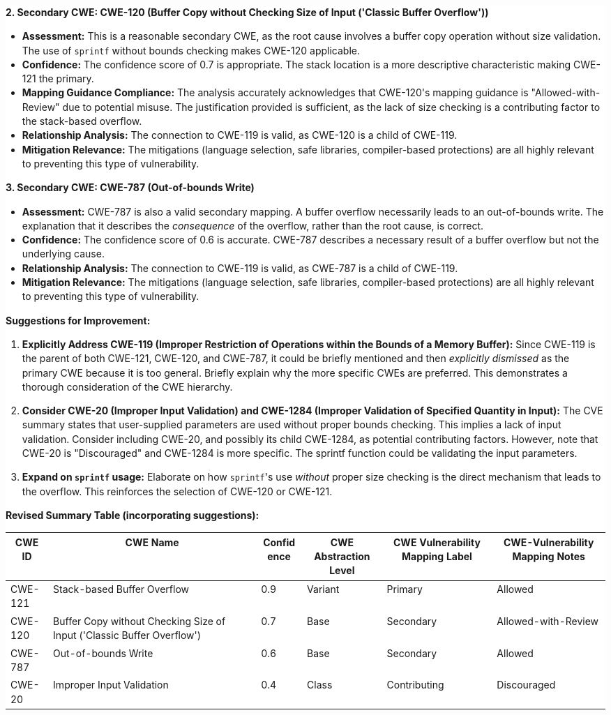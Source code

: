 **2. Secondary CWE: CWE-120 (Buffer Copy without Checking Size of Input ('Classic Buffer Overflow'))**

*   **Assessment:** This is a reasonable secondary CWE, as the root cause involves a buffer copy operation without size validation. The use of `sprintf` without bounds checking makes CWE-120 applicable.
*   **Confidence:** The confidence score of 0.7 is appropriate. The stack location is a more descriptive characteristic making CWE-121 the primary.
*   **Mapping Guidance Compliance:** The analysis accurately acknowledges that CWE-120's mapping guidance is "Allowed-with-Review" due to potential misuse. The justification provided is sufficient, as the lack of size checking is a contributing factor to the stack-based overflow.
*   **Relationship Analysis:** The connection to CWE-119 is valid, as CWE-120 is a child of CWE-119.
*    **Mitigation Relevance:** The mitigations (language selection, safe libraries, compiler-based protections) are all highly relevant to preventing this type of vulnerability.

**3. Secondary CWE: CWE-787 (Out-of-bounds Write)**

*   **Assessment:** CWE-787 is also a valid secondary mapping. A buffer overflow necessarily leads to an out-of-bounds write. The explanation that it describes the *consequence* of the overflow, rather than the root cause, is correct.
*   **Confidence:** The confidence score of 0.6 is accurate. CWE-787 describes a necessary result of a buffer overflow but not the underlying cause.
*   **Relationship Analysis:** The connection to CWE-119 is valid, as CWE-787 is a child of CWE-119.
*    **Mitigation Relevance:** The mitigations (language selection, safe libraries, compiler-based protections) are all highly relevant to preventing this type of vulnerability.

**Suggestions for Improvement:**

1.  **Explicitly Address CWE-119 (Improper Restriction of Operations within the Bounds of a Memory Buffer):**  Since CWE-119 is the parent of both CWE-121, CWE-120, and CWE-787, it could be briefly mentioned and then *explicitly dismissed* as the primary CWE because it is too general. Briefly explain why the more specific CWEs are preferred.  This demonstrates a thorough consideration of the CWE hierarchy.

2.  **Consider CWE-20 (Improper Input Validation) and CWE-1284 (Improper Validation of Specified Quantity in Input):** The CVE summary states that user-supplied parameters are used without proper bounds checking. This implies a lack of input validation. Consider including CWE-20, and possibly its child CWE-1284, as potential contributing factors. However, note that CWE-20 is "Discouraged" and CWE-1284 is more specific. The sprintf function could be validating the input parameters.

3.  **Expand on `sprintf` usage:** Elaborate on how `sprintf`'s use *without* proper size checking is the direct mechanism that leads to the overflow. This reinforces the selection of CWE-120 or CWE-121.

**Revised Summary Table (incorporating suggestions):**

| CWE ID | CWE Name | Confidence | CWE Abstraction Level | CWE Vulnerability Mapping Label | CWE-Vulnerability Mapping Notes |
|---|---|---|---|---|---|
| CWE-121 | Stack-based Buffer Overflow | 0.9 | Variant | Primary | Allowed |
| CWE-120 | Buffer Copy without Checking Size of Input ('Classic Buffer Overflow') | 0.7 | Base | Secondary | Allowed-with-Review |
| CWE-787 | Out-of-bounds Write | 0.6 | Base | Secondary | Allowed |
| CWE-20| Improper Input Validation | 0.4 | Class | Contributing|Discouraged |
